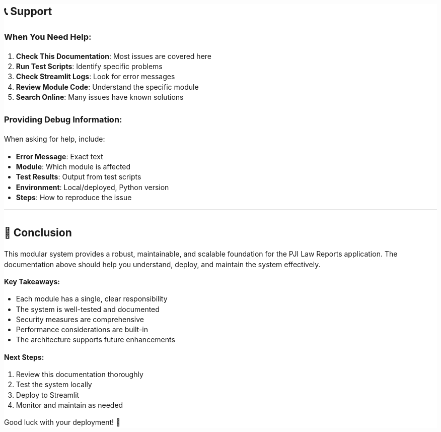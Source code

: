 ## 📞 Support

### **When You Need Help:**

1. **Check This Documentation**: Most issues are covered here
2. **Run Test Scripts**: Identify specific problems
3. **Check Streamlit Logs**: Look for error messages
4. **Review Module Code**: Understand the specific module
5. **Search Online**: Many issues have known solutions

### **Providing Debug Information:**

When asking for help, include:
- **Error Message**: Exact text
- **Module**: Which module is affected
- **Test Results**: Output from test scripts
- **Environment**: Local/deployed, Python version
- **Steps**: How to reproduce the issue

---

## 🎯 Conclusion

This modular system provides a robust, maintainable, and scalable foundation for the PJI Law Reports application. The documentation above should help you understand, deploy, and maintain the system effectively.

**Key Takeaways:**
- Each module has a single, clear responsibility
- The system is well-tested and documented
- Security measures are comprehensive
- Performance considerations are built-in
- The architecture supports future enhancements

**Next Steps:**
1. Review this documentation thoroughly
2. Test the system locally
3. Deploy to Streamlit
4. Monitor and maintain as needed

Good luck with your deployment! 🚀
